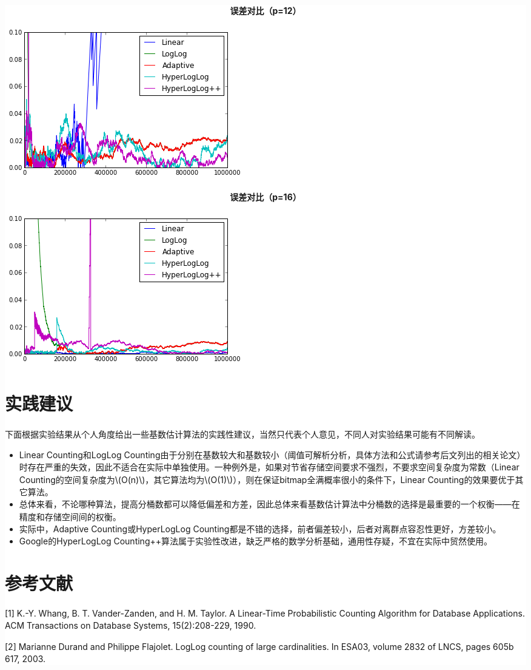 <p style="text-align:center"><strong>误差对比（p=12）</strong></p>
<p class="picture"><img alt="" src="/uploads/pictures/cardinality-estimate-exper/errors-12.png"/></p>

<p style="text-align:center"><strong>误差对比（p=16）</strong></p>
<p class="picture"><img alt="" src="/uploads/pictures/cardinality-estimate-exper/errors-16.png"/></p>

# 实践建议
下面根据实验结果从个人角度给出一些基数估计算法的实践性建议，当然只代表个人意见，不同人对实验结果可能有不同解读。

+ Linear Counting和LogLog Counting由于分别在基数较大和基数较小（阈值可解析分析，具体方法和公式请参考后文列出的相关论文）时存在严重的失效，因此不适合在实际中单独使用。一种例外是，如果对节省存储空间要求不强烈，不要求空间复杂度为常数（Linear Counting的空间复杂度为\\(O(n)\\)，其它算法均为\\(O(1)\\)），则在保证bitmap全满概率很小的条件下，Linear Counting的效果要优于其它算法。
+ 总体来看，不论哪种算法，提高分桶数都可以降低偏差和方差，因此总体来看基数估计算法中分桶数的选择是最重要的一个权衡——在精度和存储空间间的权衡。
+ 实际中，Adaptive Counting或HyperLogLog Counting都是不错的选择，前者偏差较小，后者对离群点容忍性更好，方差较小。
+ Google的HyperLogLog Counting++算法属于实验性改进，缺乏严格的数学分析基础，通用性存疑，不宜在实际中贸然使用。

# 参考文献
<a id="ref1"></a>
[1] K.-Y. Whang, B. T. Vander-Zanden, and H. M. Taylor. A Linear-Time Probabilistic Counting Algorithm for Database Applications. ACM Transactions on Database Systems, 15(2):208-229, 1990.

<a id="ref2"></a>
[2] Marianne Durand and Philippe Flajolet. LogLog counting of large cardinalities. In ESA03, volume 2832 of LNCS, pages 605b 617, 2003.

